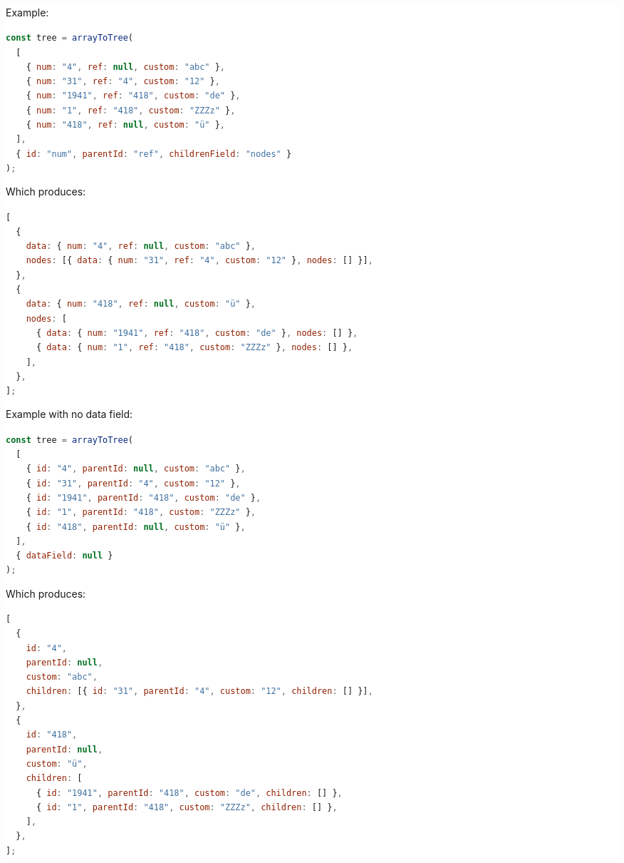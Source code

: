 Example:

```js
const tree = arrayToTree(
  [
    { num: "4", ref: null, custom: "abc" },
    { num: "31", ref: "4", custom: "12" },
    { num: "1941", ref: "418", custom: "de" },
    { num: "1", ref: "418", custom: "ZZZz" },
    { num: "418", ref: null, custom: "ü" },
  ],
  { id: "num", parentId: "ref", childrenField: "nodes" }
);
```

Which produces:

```js
[
  {
    data: { num: "4", ref: null, custom: "abc" },
    nodes: [{ data: { num: "31", ref: "4", custom: "12" }, nodes: [] }],
  },
  {
    data: { num: "418", ref: null, custom: "ü" },
    nodes: [
      { data: { num: "1941", ref: "418", custom: "de" }, nodes: [] },
      { data: { num: "1", ref: "418", custom: "ZZZz" }, nodes: [] },
    ],
  },
];
```

Example with no data field:

```js
const tree = arrayToTree(
  [
    { id: "4", parentId: null, custom: "abc" },
    { id: "31", parentId: "4", custom: "12" },
    { id: "1941", parentId: "418", custom: "de" },
    { id: "1", parentId: "418", custom: "ZZZz" },
    { id: "418", parentId: null, custom: "ü" },
  ],
  { dataField: null }
);
```

Which produces:

```js
[
  {
    id: "4",
    parentId: null,
    custom: "abc",
    children: [{ id: "31", parentId: "4", custom: "12", children: [] }],
  },
  {
    id: "418",
    parentId: null,
    custom: "ü",
    children: [
      { id: "1941", parentId: "418", custom: "de", children: [] },
      { id: "1", parentId: "418", custom: "ZZZz", children: [] },
    ],
  },
];
```